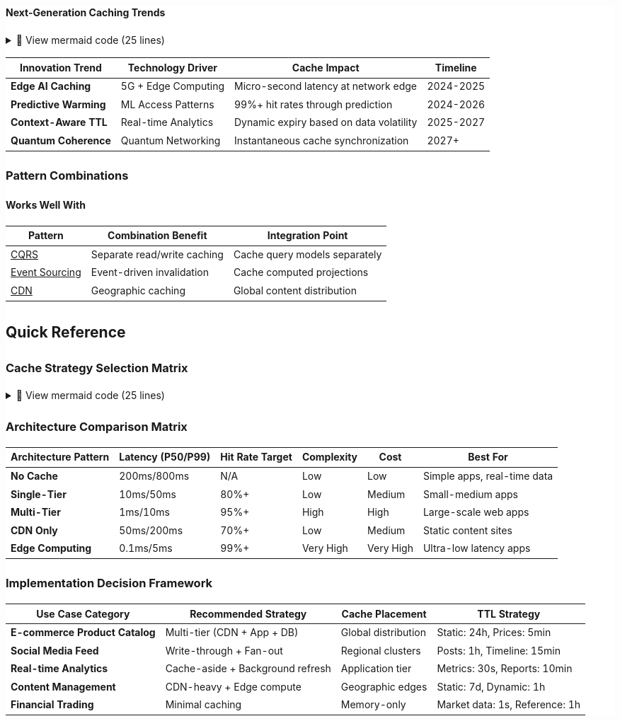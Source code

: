 #### Next-Generation Caching Trends

<details><summary>📄 View mermaid code (25 lines)</summary></details>

| Innovation Trend | Technology Driver | Cache Impact | Timeline |
|------------------|------------------|--------------|----------|
| **Edge AI Caching** | 5G + Edge Computing | Micro-second latency at network edge | 2024-2025 |
| **Predictive Warming** | ML Access Patterns | 99%+ hit rates through prediction | 2024-2026 |
| **Context-Aware TTL** | Real-time Analytics | Dynamic expiry based on data volatility | 2025-2027 |
| **Quantum Coherence** | Quantum Networking | Instantaneous cache synchronization | 2027+ |

### Pattern Combinations

#### Works Well With

| Pattern | Combination Benefit | Integration Point |
|---------|-------------------|------------------|
| [CQRS](../data-management/cqrs.md) | Separate read/write caching | Cache query models separately |
| [Event Sourcing](../data-management/event-sourcing.md) | Event-driven invalidation | Cache computed projections |
| [CDN](../infrastructure/cdn.md) | Geographic caching | Global content distribution |

## Quick Reference

### Cache Strategy Selection Matrix

<details><summary>📄 View mermaid code (25 lines)</summary></details>

### Architecture Comparison Matrix

| Architecture Pattern | Latency (P50/P99) | Hit Rate Target | Complexity | Cost | Best For |
|----------------------|-------------------|-----------------|-------------|------|----------|
| **No Cache** | 200ms/800ms | N/A | Low | Low | Simple apps, real-time data |
| **Single-Tier** | 10ms/50ms | 80%+ | Low | Medium | Small-medium apps |
| **Multi-Tier** | 1ms/10ms | 95%+ | High | High | Large-scale web apps |
| **CDN Only** | 50ms/200ms | 70%+ | Low | Medium | Static content sites |
| **Edge Computing** | 0.1ms/5ms | 99%+ | Very High | Very High | Ultra-low latency apps |

### Implementation Decision Framework

| Use Case Category | Recommended Strategy | Cache Placement | TTL Strategy |
|------------------|---------------------|-----------------|--------------|
| **E-commerce Product Catalog** | Multi-tier (CDN + App + DB) | Global distribution | Static: 24h, Prices: 5min |
| **Social Media Feed** | Write-through + Fan-out | Regional clusters | Posts: 1h, Timeline: 15min |
| **Real-time Analytics** | Cache-aside + Background refresh | Application tier | Metrics: 30s, Reports: 10min |
| **Content Management** | CDN-heavy + Edge compute | Geographic edges | Static: 7d, Dynamic: 1h |
| **Financial Trading** | Minimal caching | Memory-only | Market data: 1s, Reference: 1h |
